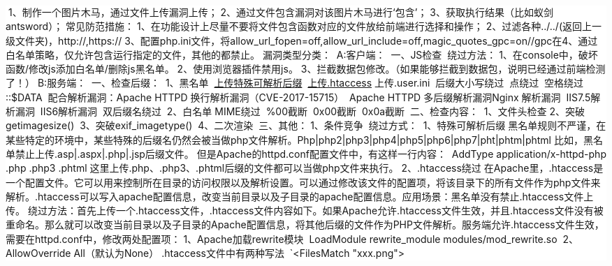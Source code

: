 ​    1、制作一个图片木马，通过文件上传漏洞上传；
​    2、通过文件包含漏洞对该图片木马进行‘包含’；
​    3、获取执行结果（比如蚁剑antsword）；
常见防范措施：
​    1、在功能设计上尽量不要将文件包含函数对应的文件放给前端进行选择和操作；
​    2、过滤各种../../(返回上一级文件夹)，http://,https://
​    3、配置php.ini文件，将allow_url_fopen=off,allow_url_include=off,magic_quotes_gpc=on//gpc在
​    4、通过白名单策略，仅允许包含运行指定的文件，其他的都禁止。
漏洞类型分类：
​    A:客户端：
​        一、JS检查
​        绕过方法：
​            1、在console中，破坏函数/修改js添加白名单/删除js黑名单。
​            2、使用浏览器插件禁用js。
​            3、拦截数据包修改。（如果能够拦截到数据包，说明已经通过前端检测了！）
​    B:服务端：
​        一、检查后缀：
​            1、黑名单
​                [上传特殊可解析后缀](#a)
​                [上传.htaccess](#b)
​                上传.user.ini
​                后缀大小写绕过
​                点绕过
​                空格绕过
​                ::$DATA
​                配合解析漏洞：
​                    Apache HTTPD 换行解析漏洞（CVE-2017-15715）
​                    Apache HTTPD 多后缀解析漏洞
​                    Nginx 解析漏洞
​                    IIS7.5解析漏洞
​                    IIS6解析漏洞
​                双后缀名绕过
​            2、白名单
​                MIME绕过
​                %00截断
​                0x00截断
​                0x0a截断
​        二、检查内容：
​            1、文件头检查
​            2、突破getimagesize()
​            3、突破exif_imagetype()
​            4、二次渲染
​        三、其他：
​            1、条件竞争
​        绕过方式：
​            <span id="a">1、特殊可解析后缀</span>
​            黑名单规则不严谨，在某些特定的环境中，某些特殊的后缀名仍然会被当做php文件解析。
​            Php|php2|php3|php4|php5|php6|php7|pht|phtm|phtml
​            比如，黑名单禁止上传.asp|.aspx|.php|.jsp后缀文件。
​            但是Apache的httpd.conf配置文件中，有这样一行内容：
​            AddType application/x-httpd-php .php .php3 .phtml
​            这里上传.php、.php3、.phtml后缀的文件都可以当做php文件来执行。
​            <span id="b">2、.htaccess绕过</span>
​            在Apache里，.htaccess是一个配置文件。它可以用来控制所在目录的访问权限以及解析设置。可以通过修改该文件的配置项，将该目录下的所有文件作为php文件来解析。
​            .htaccess可以写入apache配置信息，改变当前目录以及子目录的apache配置信息。
​            应用场景：黑名单没有禁止.htaccess文件上传。
​            绕过方法：首先上传一个.htaccess文件，.htaccess文件内容如下。如果Apache允许.htaccess文件生效，并且.htaccess文件没有被重命名。那么就可以改变当前目录以及子目录的Apache配置信息，将其他后缀的文件作为PHP文件解析。
​            服务端允许.htaccess文件生效，需要在httpd.conf中，修改两处配置项：
​            1、Apache加载rewrite模块
​            LoadModule rewrite_module modules/mod_rewrite.so
​            2、AllowOverride All（默认为None）
​            .htaccess文件中有两种写法
​            `<FilesMatch "xxx.png">
